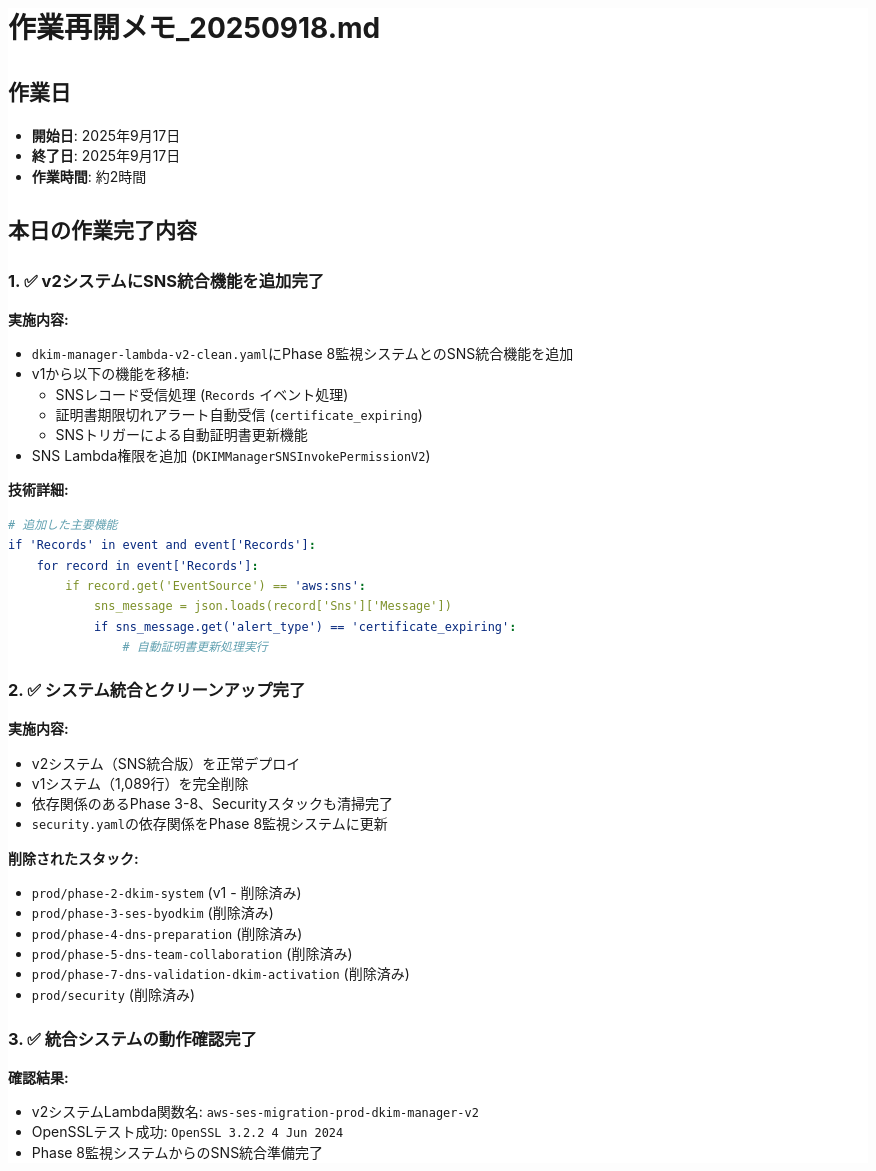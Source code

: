 # 作業再開メモ_20250918.md

## 作業日
- **開始日**: 2025年9月17日
- **終了日**: 2025年9月17日  
- **作業時間**: 約2時間

## 本日の作業完了内容

### 1. ✅ v2システムにSNS統合機能を追加完了
**実施内容:**
- `dkim-manager-lambda-v2-clean.yaml`にPhase 8監視システムとのSNS統合機能を追加
- v1から以下の機能を移植:
  - SNSレコード受信処理 (`Records` イベント処理)
  - 証明書期限切れアラート自動受信 (`certificate_expiring`)
  - SNSトリガーによる自動証明書更新機能
- SNS Lambda権限を追加 (`DKIMManagerSNSInvokePermissionV2`)

**技術詳細:**
```yaml
# 追加した主要機能
if 'Records' in event and event['Records']:
    for record in event['Records']:
        if record.get('EventSource') == 'aws:sns':
            sns_message = json.loads(record['Sns']['Message'])
            if sns_message.get('alert_type') == 'certificate_expiring':
                # 自動証明書更新処理実行
```

### 2. ✅ システム統合とクリーンアップ完了
**実施内容:**
- v2システム（SNS統合版）を正常デプロイ
- v1システム（1,089行）を完全削除
- 依存関係のあるPhase 3-8、Securityスタックも清掃完了
- `security.yaml`の依存関係をPhase 8監視システムに更新

**削除されたスタック:**
- `prod/phase-2-dkim-system` (v1 - 削除済み)
- `prod/phase-3-ses-byodkim` (削除済み)
- `prod/phase-4-dns-preparation` (削除済み)
- `prod/phase-5-dns-team-collaboration` (削除済み)
- `prod/phase-7-dns-validation-dkim-activation` (削除済み)
- `prod/security` (削除済み)

### 3. ✅ 統合システムの動作確認完了
**確認結果:**
- v2システムLambda関数名: `aws-ses-migration-prod-dkim-manager-v2`
- OpenSSLテスト成功: `OpenSSL 3.2.2 4 Jun 2024`
- Phase 8監視システムからのSNS統合準備完了
